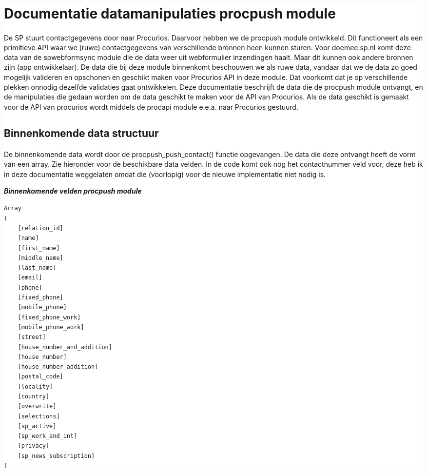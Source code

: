 # Documentatie datamanipulaties procpush module #

De SP stuurt contactgegevens door naar Procurios. Daarvoor hebben we de procpush module ontwikkeld. Dit functioneert als een primitieve API waar we (ruwe) contactgegevens van verschillende bronnen heen kunnen sturen. Voor doemee.sp.nl komt deze data van de spwebformsync module die de data weer uit webformulier inzendingen haalt. Maar dit kunnen ook andere bronnen zijn (app ontwikkelaar). De data die bij deze module binnenkomt beschouwen we als ruwe data,  vandaar dat we de data zo goed mogelijk valideren en opschonen en geschikt maken voor Procurios API in deze module. Dat voorkomt dat je op verschillende plekken onnodig dezelfde validaties gaat ontwikkelen. Deze documentatie beschrijft de data die de procpush module ontvangt, en de manipulaties die gedaan worden om de data geschikt te maken voor de API van Procurios. Als de data geschikt is gemaakt voor de API van procurios wordt middels de procapi module e.e.a. naar Procurios gestuurd.

## Binnenkomende data structuur ##

De binnenkomende data wordt door de procpush_push_contact() functie opgevangen. De data die deze ontvangt heeft de vorm van een array. Zie hieronder voor de beschikbare data velden. In de code komt ook nog het contactnummer veld voor, deze heb ik in deze documentatie weggelaten omdat die (voorlopig) voor de nieuwe implementatie niet nodig is.

***Binnenkomende velden procpush module***

```
Array
(
    [relation_id]
    [name]
    [first_name]
    [middle_name]
    [last_name]
    [email]
    [phone]
    [fixed_phone]
    [mobile_phone]
    [fixed_phone_work]
    [mobile_phone_work]
    [street]
    [house_number_and_addition]
    [house_number]
    [house_number_addition]
    [postal_code]
    [locality]
    [country]
    [overwrite]
    [selections]
    [sp_active]
    [sp_work_and_int]
    [privacy]
    [sp_news_subscription]
)
```
